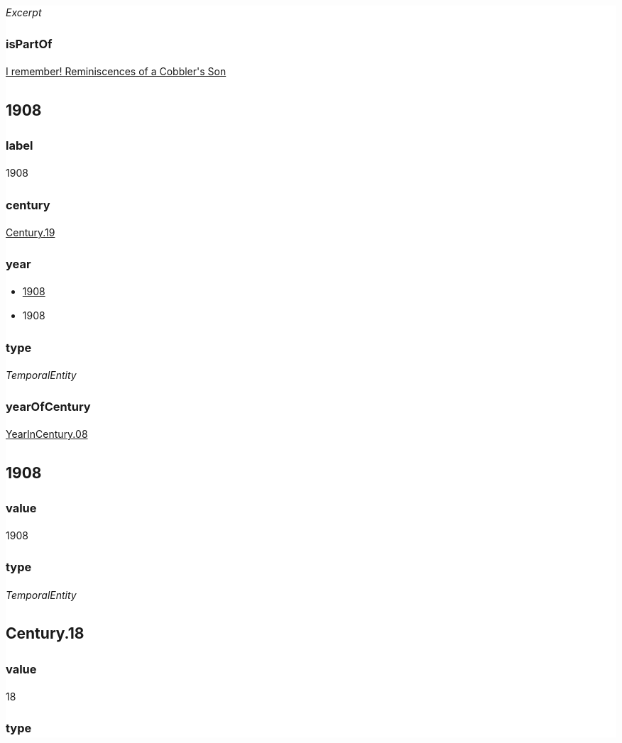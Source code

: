 
*Excerpt*

### isPartOf


[I remember! Reminiscences of a Cobbler's Son](#I-remember!-Reminiscences-of-a-Cobbler's-Son)

## 1908

### label


1908

### century


[Century.19](#Century.19)

### year

 - [1908](#1908)

 - 1908

### type


*TemporalEntity*

### yearOfCentury


[YearInCentury.08](#YearInCentury.08)

## 1908

### value


1908

### type


*TemporalEntity*

## Century.18

### value


18

### type
